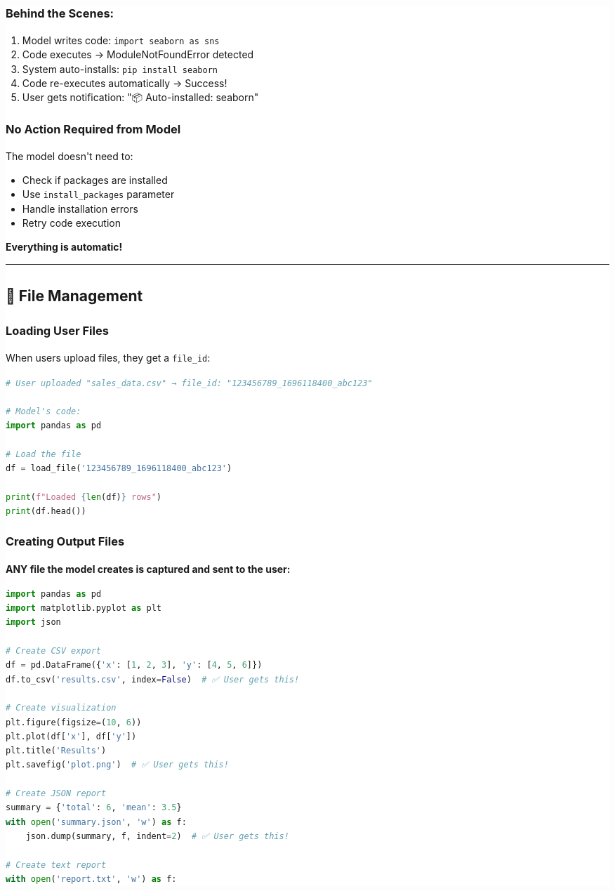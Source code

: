 ### **Behind the Scenes:**

1. Model writes code: `import seaborn as sns`
2. Code executes → ModuleNotFoundError detected
3. System auto-installs: `pip install seaborn`
4. Code re-executes automatically → Success!
5. User gets notification: "📦 Auto-installed: seaborn"

### **No Action Required from Model**

The model doesn't need to:
- Check if packages are installed
- Use `install_packages` parameter
- Handle installation errors
- Retry code execution

**Everything is automatic!**

---

## 📁 **File Management**

### **Loading User Files**

When users upload files, they get a `file_id`:

```python
# User uploaded "sales_data.csv" → file_id: "123456789_1696118400_abc123"

# Model's code:
import pandas as pd

# Load the file
df = load_file('123456789_1696118400_abc123')

print(f"Loaded {len(df)} rows")
print(df.head())
```

### **Creating Output Files**

**ANY file the model creates is captured and sent to the user:**

```python
import pandas as pd
import matplotlib.pyplot as plt
import json

# Create CSV export
df = pd.DataFrame({'x': [1, 2, 3], 'y': [4, 5, 6]})
df.to_csv('results.csv', index=False)  # ✅ User gets this!

# Create visualization
plt.figure(figsize=(10, 6))
plt.plot(df['x'], df['y'])
plt.title('Results')
plt.savefig('plot.png')  # ✅ User gets this!

# Create JSON report
summary = {'total': 6, 'mean': 3.5}
with open('summary.json', 'w') as f:
    json.dump(summary, f, indent=2)  # ✅ User gets this!

# Create text report
with open('report.txt', 'w') as f:
```